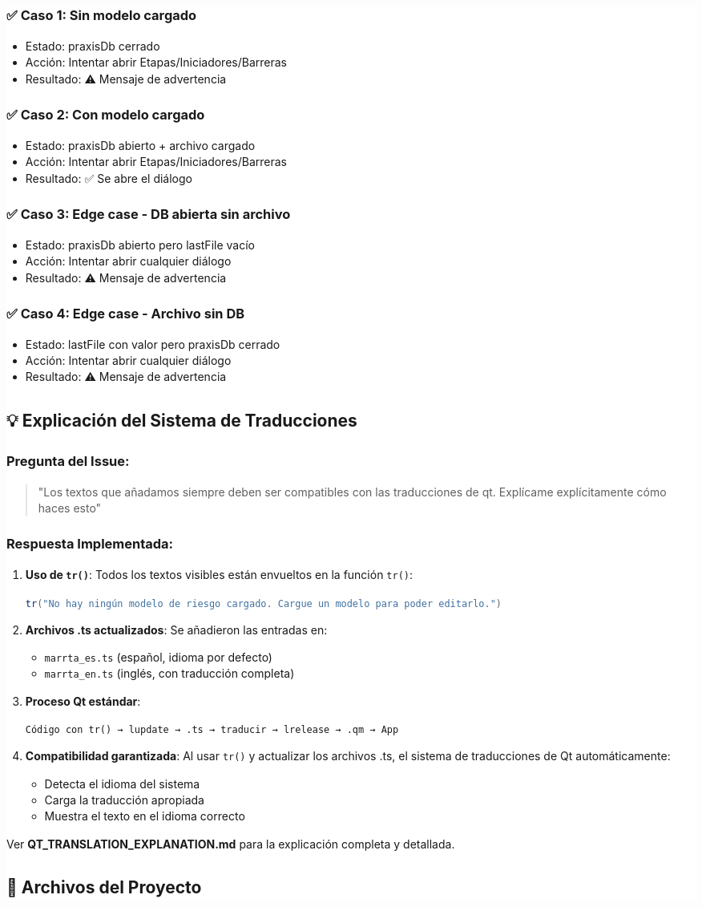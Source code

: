 ### ✅ Caso 1: Sin modelo cargado
- Estado: praxisDb cerrado
- Acción: Intentar abrir Etapas/Iniciadores/Barreras
- Resultado: ⚠️ Mensaje de advertencia

### ✅ Caso 2: Con modelo cargado
- Estado: praxisDb abierto + archivo cargado
- Acción: Intentar abrir Etapas/Iniciadores/Barreras
- Resultado: ✅ Se abre el diálogo

### ✅ Caso 3: Edge case - DB abierta sin archivo
- Estado: praxisDb abierto pero lastFile vacío
- Acción: Intentar abrir cualquier diálogo
- Resultado: ⚠️ Mensaje de advertencia

### ✅ Caso 4: Edge case - Archivo sin DB
- Estado: lastFile con valor pero praxisDb cerrado
- Acción: Intentar abrir cualquier diálogo
- Resultado: ⚠️ Mensaje de advertencia

## 💡 Explicación del Sistema de Traducciones

### Pregunta del Issue:
> "Los textos que añadamos siempre deben ser compatibles con las traducciones de qt. Explícame explícitamente cómo haces esto"

### Respuesta Implementada:

1. **Uso de `tr()`**: Todos los textos visibles están envueltos en la función `tr()`:
   ```cpp
   tr("No hay ningún modelo de riesgo cargado. Cargue un modelo para poder editarlo.")
   ```

2. **Archivos .ts actualizados**: Se añadieron las entradas en:
   - `marrta_es.ts` (español, idioma por defecto)
   - `marrta_en.ts` (inglés, con traducción completa)

3. **Proceso Qt estándar**:
   ```
   Código con tr() → lupdate → .ts → traducir → lrelease → .qm → App
   ```

4. **Compatibilidad garantizada**: Al usar `tr()` y actualizar los archivos .ts, el sistema de traducciones de Qt automáticamente:
   - Detecta el idioma del sistema
   - Carga la traducción apropiada
   - Muestra el texto en el idioma correcto

Ver **QT_TRANSLATION_EXPLANATION.md** para la explicación completa y detallada.

## 📁 Archivos del Proyecto
